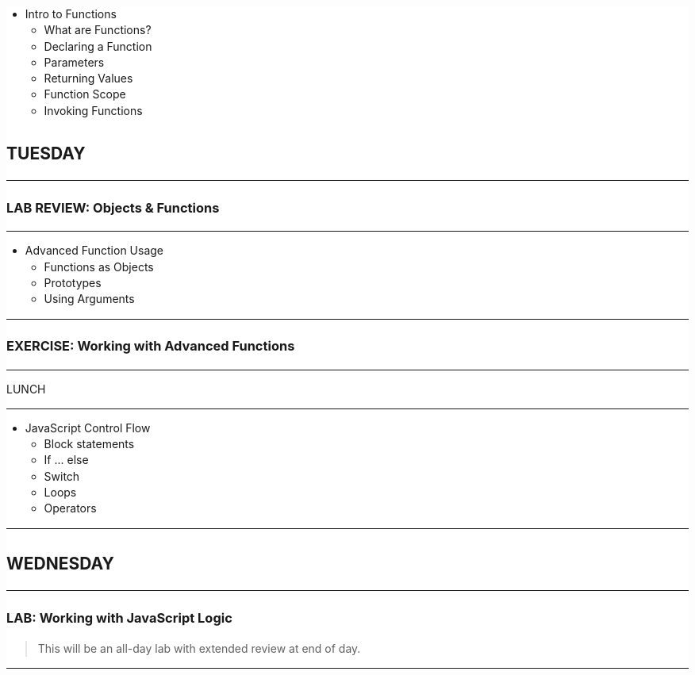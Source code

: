 - Intro to Functions
  - What are Functions?
  - Declaring a Function
  - Parameters
  - Returning Values
  - Function Scope
  - Invoking Functions

## TUESDAY
---------

### LAB REVIEW:  Objects & Functions

---------

- Advanced Function Usage
  - Functions as Objects
  - Prototypes
  - Using Arguments

-----------

### EXERCISE:  Working with Advanced Functions

-----------

LUNCH

-----------

- JavaScript Control Flow
  - Block statements
  - If ... else
  - Switch
  - Loops
  - Operators


-----------

## WEDNESDAY
---------

### LAB:  Working with JavaScript Logic

> This will be an all-day lab with extended review at end of day.
-----------
